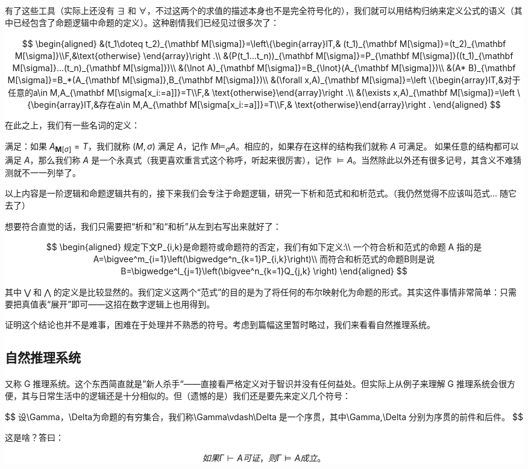 有了这些工具（实际上还没有 $\exists$ 和 $\forall$，不过这两个的求值的描述本身也不是完全符号化的），我们就可以用结构归纳来定义公式的语义（其中已经包含了命题逻辑中命题的定义）。这种剧情我们已经见过很多次了：

$$
\begin{aligned}
&(t_1\doteq t_2)_{\mathbf M[\sigma]}=\left\{\begin{array}lT,& (t_1)_{\mathbf M[\sigma]}=(t_2)_{\mathbf M[\sigma]}\\F,&\text{otherwise}  \end{array}\right .\\
&(P(t_1...t_n))_{\mathbf M[\sigma]}=P_{\mathbf M[\sigma]}((t_1)_{\mathbf M[\sigma]}...(t_n)_{\mathbf M[\sigma]})\\
&(\lnot A)_{\mathbf M[\sigma]}=B_{\lnot}(A_{\mathbf M[\sigma]})\\
&(A* B)_{\mathbf M[\sigma]}=B_*(A_{\mathbf M[\sigma]},B_{\mathbf M[\sigma]})\\
&(\forall x,A)_{\mathbf M[\sigma]}=\left \{\begin{array}lT,&对于任意的a\in M,A_{\mathbf M[\sigma[x_i:=a]]}=T\\F,& \text{otherwise}\end{array}\right .\\
&(\exists x,A)_{\mathbf M[\sigma]}=\left \{\begin{array}lT,&存在a\in M,A_{\mathbf M[\sigma[x_i:=a]]}=T\\F,& \text{otherwise}\end{array}\right .
\end{aligned}
$$

在此之上，我们有一些名词的定义：

满足：如果 $A_{\mathbf M[\sigma]}=T$，我们就称 $(M,\sigma)$ 满足 $A$，记作 $M\vDash _\sigma A$。相应的，如果存在这样的结构我们就称 $A$ 可满足。 如果任意的结构都可以满足 $A$，那么我们称 $A$ 是一个永真式（我更喜欢重言式这个称呼，听起来很厉害），记作 $\vDash A$。当然除此以外还有很多记号，其含义不难猜测就不一一列举了。

以上内容是一阶逻辑和命题逻辑共有的，接下来我们会专注于命题逻辑，研究一下析和范式和和析范式。（我仍然觉得不应该叫范式... 随它去了）

想要符合直觉的话，我们只需要把“析和”和“和析”从左到右写出来就好了：

$$
\begin{aligned}
规定下文P_{i,k}是命题符或命题符的否定，我们有如下定义:\\
一个符合析和范式的命题 A 指的是A=\bigvee^m_{i=1}\left(\bigwedge^n_{k=1}P_{i,k}\right)\\
而符合和析范式的命题B则是说B=\bigwedge^l_{j=1}\left(\bigvee^n_{k=1}Q_{j,k} \right)
\end{aligned}
$$

其中 $\bigvee$ 和 $\bigwedge$ 的定义是比较显然的。我们定义这两个“范式”的目的是为了将任何的布尔映射化为命题的形式。其实这件事情非常简单：只需要把真值表“展开”即可——这招在数字逻辑上也用得到。

证明这个结论也并不是难事，困难在于处理并不熟悉的符号。考虑到篇幅这里暂时略过，我们来看看自然推理系统。

## 自然推理系统

又称 G 推理系统。这个东西简直就是”新人杀手“——直接看严格定义对于智识并没有任何益处。但实际上从例子来理解 G 推理系统会很方便，其与日常生活中的逻辑还是十分相似的。但（遗憾的是）我们还是要先来定义几个符号：

$$
设\Gamma，\Delta为命题的有穷集合，我们称\Gamma\vdash\Delta 是一个序贯，其中\Gamma,\Delta 分别为序贯的前件和后件。
$$

这是啥？答曰：

$$
如果\Gamma\vdash A 可证，则\Gamma\vDash A 成立。
$$
